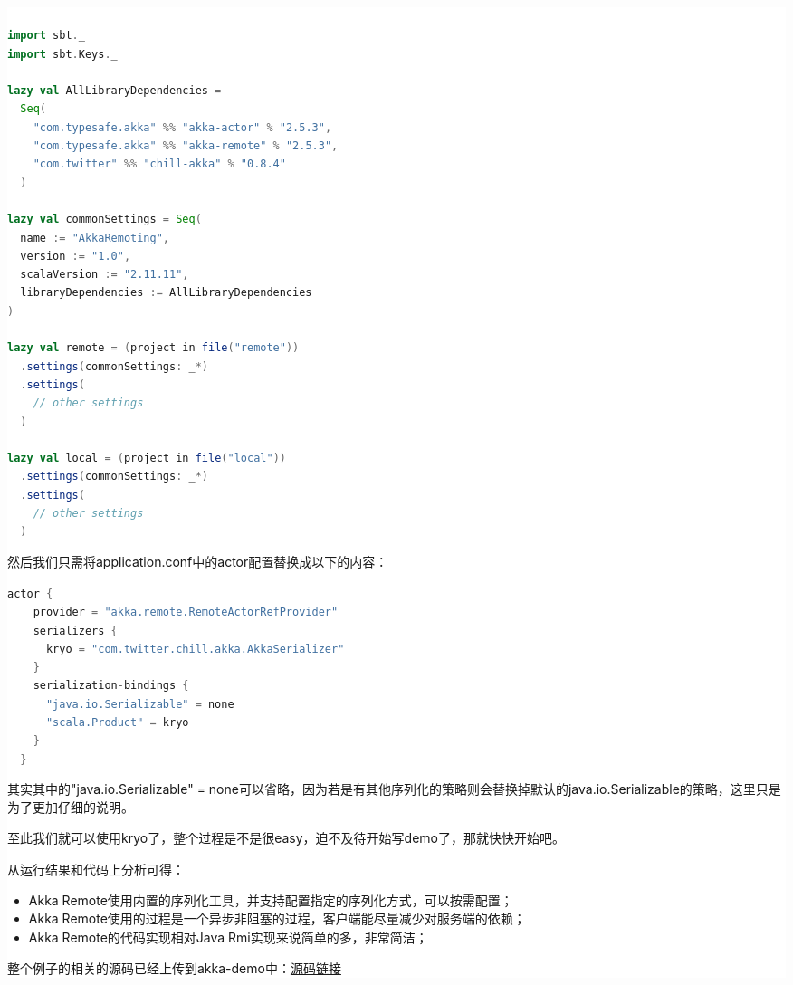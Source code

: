 ```scala

import sbt._
import sbt.Keys._

lazy val AllLibraryDependencies =
  Seq(
    "com.typesafe.akka" %% "akka-actor" % "2.5.3",
    "com.typesafe.akka" %% "akka-remote" % "2.5.3",
    "com.twitter" %% "chill-akka" % "0.8.4"
  )

lazy val commonSettings = Seq(
  name := "AkkaRemoting",
  version := "1.0",
  scalaVersion := "2.11.11",
  libraryDependencies := AllLibraryDependencies
)

lazy val remote = (project in file("remote"))
  .settings(commonSettings: _*)
  .settings(
    // other settings
  )

lazy val local = (project in file("local"))
  .settings(commonSettings: _*)
  .settings(
    // other settings
  )

```

然后我们只需将application.conf中的actor配置替换成以下的内容：

```scala
actor {
    provider = "akka.remote.RemoteActorRefProvider"
    serializers {
      kryo = "com.twitter.chill.akka.AkkaSerializer"
    }
    serialization-bindings {
      "java.io.Serializable" = none
      "scala.Product" = kryo
    }
  }
```

其实其中的"java.io.Serializable" = none可以省略，因为若是有其他序列化的策略则会替换掉默认的java.io.Serializable的策略，这里只是为了更加仔细的说明。

至此我们就可以使用kryo了，整个过程是不是很easy，迫不及待开始写demo了，那就快快开始吧。

从运行结果和代码上分析可得：

- Akka Remote使用内置的序列化工具，并支持配置指定的序列化方式，可以按需配置；
- Akka Remote使用的过程是一个异步非阻塞的过程，客户端能尽量减少对服务端的依赖；
- Akka Remote的代码实现相对Java Rmi实现来说简单的多，非常简洁；


整个例子的相关的源码已经上传到akka-demo中：[源码链接](https://github.com/godpan/akka-demo/tree/master/Example_06)








